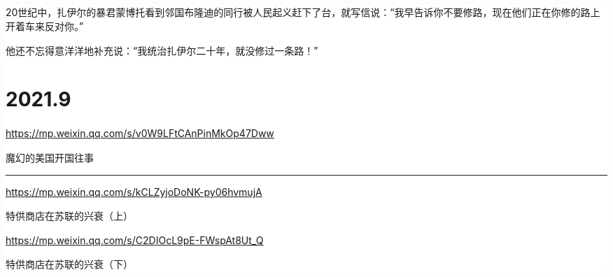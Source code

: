 20世纪中，扎伊尔的暴君蒙博托看到邻国布隆迪的同行被人民起义赶下了台，就写信说：“我早告诉你不要修路，现在他们正在你修的路上开着车来反对你。”

他还不忘得意洋洋地补充说：“我统治扎伊尔二十年，就没修过一条路！”

# 2021.9

https://mp.weixin.qq.com/s/v0W9LFtCAnPinMkOp47Dww

魔幻的美国开国往事

---

https://mp.weixin.qq.com/s/kCLZyjoDoNK-py06hvmujA

特供商店在苏联的兴衰（上）

https://mp.weixin.qq.com/s/C2DIOcL9pE-FWspAt8Ut_Q

特供商店在苏联的兴衰（下）
